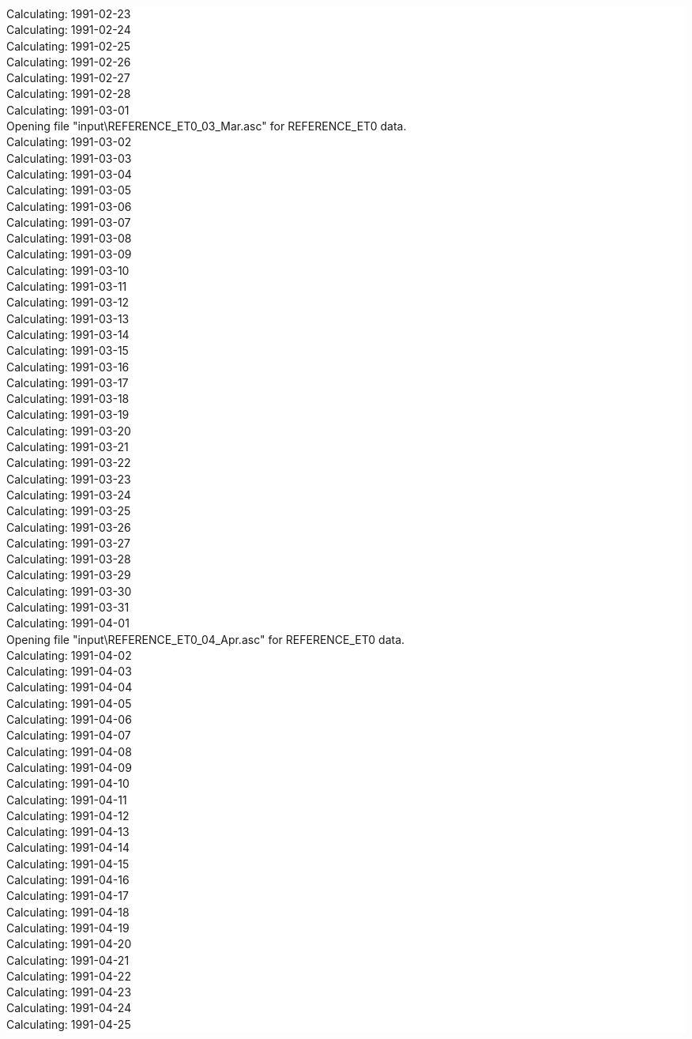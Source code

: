 Calculating: 1991-02-23  
Calculating: 1991-02-24  
Calculating: 1991-02-25  
Calculating: 1991-02-26  
Calculating: 1991-02-27  
Calculating: 1991-02-28  
Calculating: 1991-03-01  
Opening file "input\REFERENCE_ET0_03_Mar.asc" for REFERENCE_ET0 data.  
Calculating: 1991-03-02  
Calculating: 1991-03-03  
Calculating: 1991-03-04  
Calculating: 1991-03-05  
Calculating: 1991-03-06  
Calculating: 1991-03-07  
Calculating: 1991-03-08  
Calculating: 1991-03-09  
Calculating: 1991-03-10  
Calculating: 1991-03-11  
Calculating: 1991-03-12  
Calculating: 1991-03-13  
Calculating: 1991-03-14  
Calculating: 1991-03-15  
Calculating: 1991-03-16  
Calculating: 1991-03-17  
Calculating: 1991-03-18  
Calculating: 1991-03-19  
Calculating: 1991-03-20  
Calculating: 1991-03-21  
Calculating: 1991-03-22  
Calculating: 1991-03-23  
Calculating: 1991-03-24  
Calculating: 1991-03-25  
Calculating: 1991-03-26  
Calculating: 1991-03-27  
Calculating: 1991-03-28  
Calculating: 1991-03-29  
Calculating: 1991-03-30  
Calculating: 1991-03-31  
Calculating: 1991-04-01  
Opening file "input\REFERENCE_ET0_04_Apr.asc" for REFERENCE_ET0 data.  
Calculating: 1991-04-02  
Calculating: 1991-04-03  
Calculating: 1991-04-04  
Calculating: 1991-04-05  
Calculating: 1991-04-06  
Calculating: 1991-04-07  
Calculating: 1991-04-08  
Calculating: 1991-04-09  
Calculating: 1991-04-10  
Calculating: 1991-04-11  
Calculating: 1991-04-12  
Calculating: 1991-04-13  
Calculating: 1991-04-14  
Calculating: 1991-04-15  
Calculating: 1991-04-16  
Calculating: 1991-04-17  
Calculating: 1991-04-18  
Calculating: 1991-04-19  
Calculating: 1991-04-20  
Calculating: 1991-04-21  
Calculating: 1991-04-22  
Calculating: 1991-04-23  
Calculating: 1991-04-24  
Calculating: 1991-04-25  